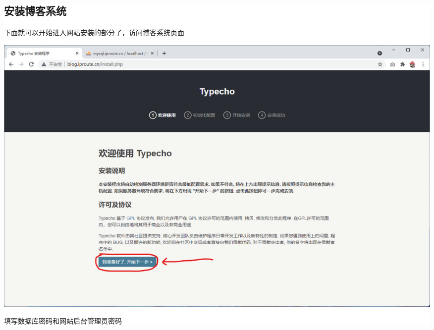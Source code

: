 ## 安装博客系统

下面就可以开始进入网站安装的部分了，访问博客系统页面

![image-20211106110937420](Nginx/image-20211106110937420.png)

填写数据库密码和网站后台管理员密码
